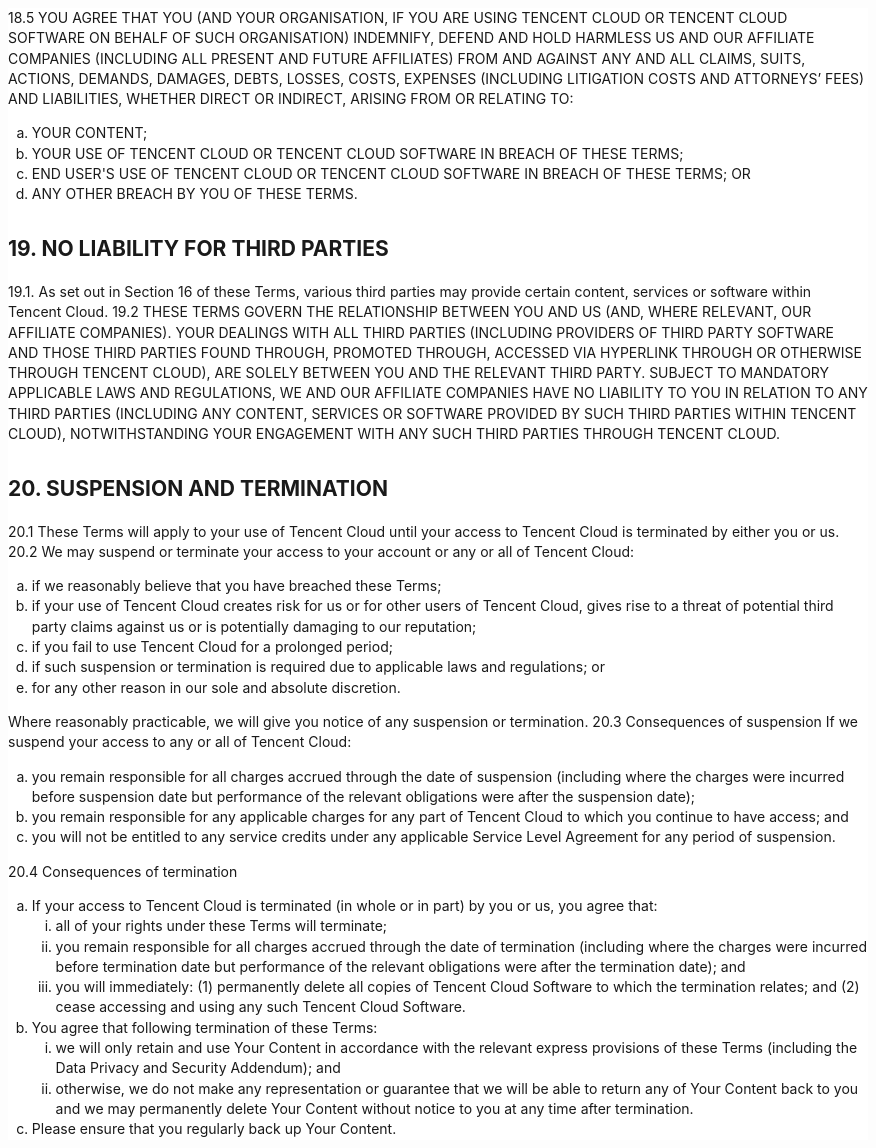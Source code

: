 18.5 YOU AGREE THAT YOU (AND YOUR ORGANISATION, IF YOU ARE USING TENCENT CLOUD OR TENCENT CLOUD SOFTWARE ON BEHALF OF SUCH ORGANISATION) INDEMNIFY, DEFEND AND HOLD HARMLESS US AND OUR AFFILIATE COMPANIES (INCLUDING ALL PRESENT AND FUTURE AFFILIATES) FROM AND AGAINST ANY AND ALL CLAIMS, SUITS, ACTIONS, DEMANDS, DAMAGES, DEBTS, LOSSES, COSTS, EXPENSES (INCLUDING LITIGATION COSTS AND ATTORNEYS’ FEES) AND LIABILITIES, WHETHER DIRECT OR INDIRECT, ARISING FROM OR RELATING TO: <ol style = 'list-style-type :lower-latin'><li>YOUR CONTENT; </li><li>YOUR USE OF TENCENT CLOUD OR TENCENT CLOUD SOFTWARE IN BREACH OF THESE TERMS; </li><li>END USER'S USE OF TENCENT CLOUD OR TENCENT CLOUD SOFTWARE IN BREACH OF THESE TERMS; OR</li><li>ANY OTHER BREACH BY YOU OF THESE TERMS. </li></ol>

## 19. NO LIABILITY FOR THIRD PARTIES
19.1. As set out in Section 16 of these Terms, various third parties may provide certain content, services or software within Tencent Cloud.
19.2 THESE TERMS GOVERN THE RELATIONSHIP BETWEEN YOU AND US (AND, WHERE RELEVANT, OUR AFFILIATE COMPANIES). YOUR DEALINGS WITH ALL THIRD PARTIES (INCLUDING PROVIDERS OF THIRD PARTY SOFTWARE AND THOSE THIRD PARTIES FOUND THROUGH, PROMOTED THROUGH, ACCESSED VIA HYPERLINK THROUGH OR OTHERWISE THROUGH TENCENT CLOUD), ARE SOLELY BETWEEN YOU AND THE RELEVANT THIRD PARTY. SUBJECT TO MANDATORY APPLICABLE LAWS AND REGULATIONS, WE AND OUR AFFILIATE COMPANIES HAVE NO LIABILITY TO YOU IN RELATION TO ANY THIRD PARTIES (INCLUDING ANY CONTENT, SERVICES OR SOFTWARE PROVIDED BY SUCH THIRD PARTIES WITHIN TENCENT CLOUD), NOTWITHSTANDING YOUR ENGAGEMENT WITH ANY SUCH THIRD PARTIES THROUGH TENCENT CLOUD.

## 20. SUSPENSION AND TERMINATION
20.1 These Terms will apply to your use of Tencent Cloud until your access to Tencent Cloud is terminated by either you or us.
20.2 We may suspend or terminate your access to your account or any or all of Tencent Cloud: <ol style = 'list-style-type :lower-latin'><li>if we reasonably believe that you have breached these Terms; </li><li>if your use of Tencent Cloud creates risk for us or for other users of Tencent Cloud, gives rise to a threat of potential third party claims against us or is potentially damaging to our reputation; </li><li>if you fail to use Tencent Cloud for a prolonged period; </li><li>if such suspension or termination is required due to applicable laws and regulations; or</li><li> for any other reason in our sole and absolute discretion. </li></ol>Where reasonably practicable, we will give you notice of any suspension or termination.
20.3 Consequences of suspension
If we suspend your access to any or all of Tencent Cloud: <ol style = 'list-style-type :lower-latin'><li>you remain responsible for all charges accrued through the date of suspension (including where the charges were incurred before suspension date but performance of the relevant obligations were after the suspension date);</li><li>you remain responsible for any applicable charges for any part of Tencent Cloud to which you continue to have access; and</li><li>you will not be entitled to any service credits under any applicable Service Level Agreement for any period of suspension. </li></ol>
20.4 Consequences of termination<ol style = 'list-style-type :lower-latin'><li>If your access to Tencent Cloud is terminated (in whole or in part) by you or us, you agree that:<ol style = 'list-style-type:lower-roman'><li>all of your rights under these Terms will terminate;</li><li>you remain responsible for all charges accrued through the date of termination (including where the charges were incurred before termination date but performance of the relevant obligations were after the termination date); and</li><li>you will immediately: (1) permanently delete all copies of Tencent Cloud Software to which the termination relates; and (2) cease accessing and using any such Tencent Cloud Software. </li></ol><li>You agree that following termination of these Terms:<ol style = 'list-style-type:lower-roman'><li>we will only retain and use Your Content in accordance with the relevant express provisions of these Terms (including the Data Privacy and Security Addendum); and</li><li>otherwise, we do not make any representation or guarantee that we will be able to return any of Your Content back to you and we may permanently delete Your Content without notice to you at any time after termination. </li></ol><li>Please ensure that you regularly back up Your Content.</li></ol>
